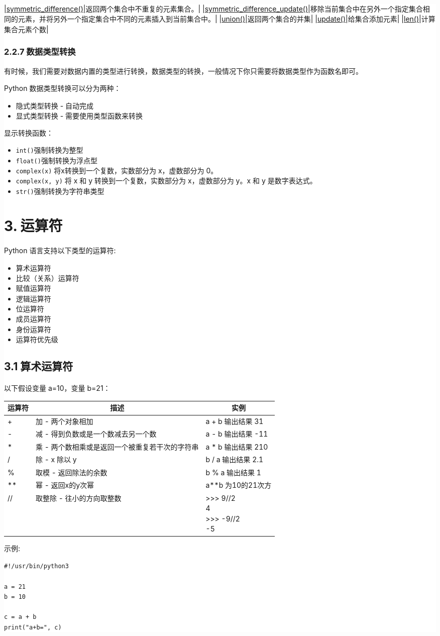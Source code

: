 |[symmetric_difference()](https://www.runoob.com/python3/ref-set-symmetric_difference.html)|返回两个集合中不重复的元素集合。|
|[symmetric_difference_update()](https://www.runoob.com/python3/ref-set-symmetric_difference_update.html)|移除当前集合中在另外一个指定集合相同的元素，并将另外一个指定集合中不同的元素插入到当前集合中。|
|[union()](https://www.runoob.com/python3/ref-set-union.html)|返回两个集合的并集|
|[update()](https://www.runoob.com/python3/ref-set-update.html)|给集合添加元素|
|[len()](https://www.runoob.com/python3/python3-string-len.html)|计算集合元素个数|

### 2.2.7 数据类型转换

有时候，我们需要对数据内置的类型进行转换，数据类型的转换，一般情况下你只需要将数据类型作为函数名即可。

Python 数据类型转换可以分为两种：

- 隐式类型转换 - 自动完成
- 显式类型转换 - 需要使用类型函数来转换

显示转换函数：
- `int()`强制转换为整型 
- `float()`强制转换为浮点型
- `complex(x)` 将x转换到一个复数，实数部分为 x，虚数部分为 0。    
- `complex(x, y)` 将 x 和 y 转换到一个复数，实数部分为 x，虚数部分为 y。x 和 y 是数字表达式。
- `str()`强制转换为字符串类型

# 3. 运算符

Python 语言支持以下类型的运算符:

- 算术运算符
- 比较（关系）运算符
- 赋值运算符
- 逻辑运算符
- 位运算符
- 成员运算符
- 身份运算符
- 运算符优先级
## 3.1 算术运算符

以下假设变量 a=10，变量 b=21：

|运算符|描述|实例|
|---|---|---|
|+|加 - 两个对象相加|a + b 输出结果 31|
|-|减 - 得到负数或是一个数减去另一个数|a - b 输出结果 -11|
|*|乘 - 两个数相乘或是返回一个被重复若干次的字符串|a * b 输出结果 210|
|/|除 - x 除以 y|b / a 输出结果 2.1|
|%|取模 - 返回除法的余数|b % a 输出结果 1|
|**|幂 - 返回x的y次幂|a**b 为10的21次方|
|//|取整除 - 往小的方向取整数|>>> 9//2<br>4<br>>>> -9//2<br>-5|
示例:
```
#!/usr/bin/python3  
  
a = 21  
b = 10  
  
c = a + b  
print("a+b=", c)  
```